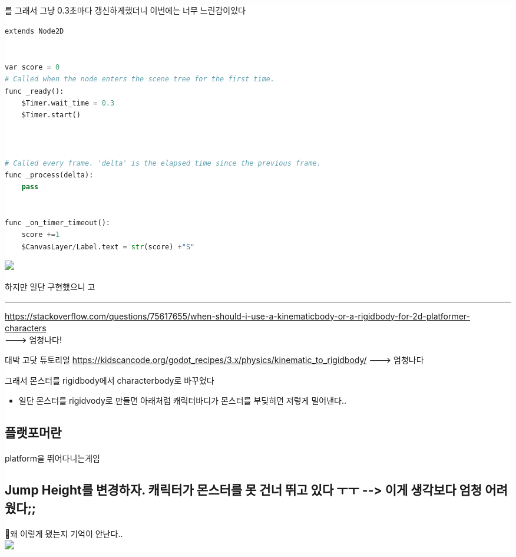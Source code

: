 를 그래서 그냥  0.3초마다 갱신하게했더니 이번에는 너무 느린감이있다

```python
extends Node2D


var score = 0 
# Called when the node enters the scene tree for the first time.
func _ready():
	$Timer.wait_time = 0.3
	$Timer.start()



# Called every frame. 'delta' is the elapsed time since the previous frame.
func _process(delta):
	pass


func _on_timer_timeout():
	score +=1  
	$CanvasLayer/Label.text = str(score) +"S"

```

![](https://i.imgur.com/bS7Ar3d.gif)


하지만 일단 구현했으니 고




----



https://stackoverflow.com/questions/75617655/when-should-i-use-a-kinematicbody-or-a-rigidbody-for-2d-platformer-characters  
---> 엄청나다! 

대박 고닷 튜토리얼 https://kidscancode.org/godot_recipes/3.x/physics/kinematic_to_rigidbody/  ---> 엄청나다

그래서 몬스터를 rigidbody에서 characterbody로 바꾸었다
- 일단 몬스터를 rigidvody로 만들면 아래처럼 캐릭터바디가 몬스터를 부딪히면 저렇게 밀어낸다..

## 플랫포머란

platform을 뛰어다니는게임


## Jump Height를 변경하자. 캐릭터가 몬스터를 못 건너 뛰고 있다 ㅜㅜ --> 이게 생각보다 엄청 어려웠다;;


왜 이렇게 됐는지 기억이 안난다..  
![](https://i.imgur.com/i0OlHCe.gif)
